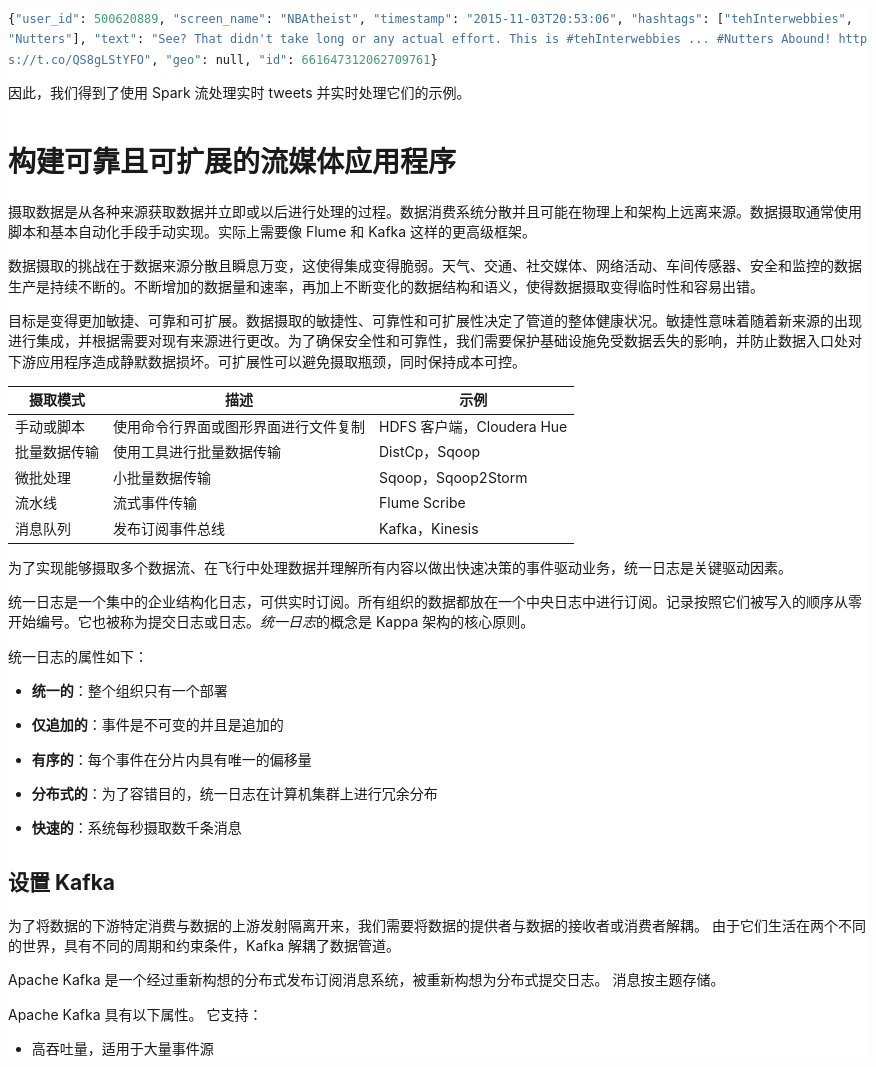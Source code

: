```py
{"user_id": 500620889, "screen_name": "NBAtheist", "timestamp": "2015-11-03T20:53:06", "hashtags": ["tehInterwebbies", "Nutters"], "text": "See? That didn't take long or any actual effort. This is #tehInterwebbies ... #Nutters Abound! https://t.co/QS8gLStYFO", "geo": null, "id": 661647312062709761}

```

因此，我们得到了使用 Spark 流处理实时 tweets 并实时处理它们的示例。

# 构建可靠且可扩展的流媒体应用程序

摄取数据是从各种来源获取数据并立即或以后进行处理的过程。数据消费系统分散并且可能在物理上和架构上远离来源。数据摄取通常使用脚本和基本自动化手段手动实现。实际上需要像 Flume 和 Kafka 这样的更高级框架。

数据摄取的挑战在于数据来源分散且瞬息万变，这使得集成变得脆弱。天气、交通、社交媒体、网络活动、车间传感器、安全和监控的数据生产是持续不断的。不断增加的数据量和速率，再加上不断变化的数据结构和语义，使得数据摄取变得临时性和容易出错。

目标是变得更加敏捷、可靠和可扩展。数据摄取的敏捷性、可靠性和可扩展性决定了管道的整体健康状况。敏捷性意味着随着新来源的出现进行集成，并根据需要对现有来源进行更改。为了确保安全性和可靠性，我们需要保护基础设施免受数据丢失的影响，并防止数据入口处对下游应用程序造成静默数据损坏。可扩展性可以避免摄取瓶颈，同时保持成本可控。

| 摄取模式 | 描述 | 示例 |
| --- | --- | --- |
| 手动或脚本 | 使用命令行界面或图形界面进行文件复制 | HDFS 客户端，Cloudera Hue |
| 批量数据传输 | 使用工具进行批量数据传输 | DistCp，Sqoop |
| 微批处理 | 小批量数据传输 | Sqoop，Sqoop2Storm |
| 流水线 | 流式事件传输 | Flume Scribe |
| 消息队列 | 发布订阅事件总线 | Kafka，Kinesis |

为了实现能够摄取多个数据流、在飞行中处理数据并理解所有内容以做出快速决策的事件驱动业务，统一日志是关键驱动因素。

统一日志是一个集中的企业结构化日志，可供实时订阅。所有组织的数据都放在一个中央日志中进行订阅。记录按照它们被写入的顺序从零开始编号。它也被称为提交日志或日志。*统一日志*的概念是 Kappa 架构的核心原则。

统一日志的属性如下：

+   **统一的**：整个组织只有一个部署

+   **仅追加的**：事件是不可变的并且是追加的

+   **有序的**：每个事件在分片内具有唯一的偏移量

+   **分布式的**：为了容错目的，统一日志在计算机集群上进行冗余分布

+   **快速的**：系统每秒摄取数千条消息

## 设置 Kafka

为了将数据的下游特定消费与数据的上游发射隔离开来，我们需要将数据的提供者与数据的接收者或消费者解耦。 由于它们生活在两个不同的世界，具有不同的周期和约束条件，Kafka 解耦了数据管道。

Apache Kafka 是一个经过重新构想的分布式发布订阅消息系统，被重新构想为分布式提交日志。 消息按主题存储。

Apache Kafka 具有以下属性。 它支持：

+   高吞吐量，适用于大量事件源

